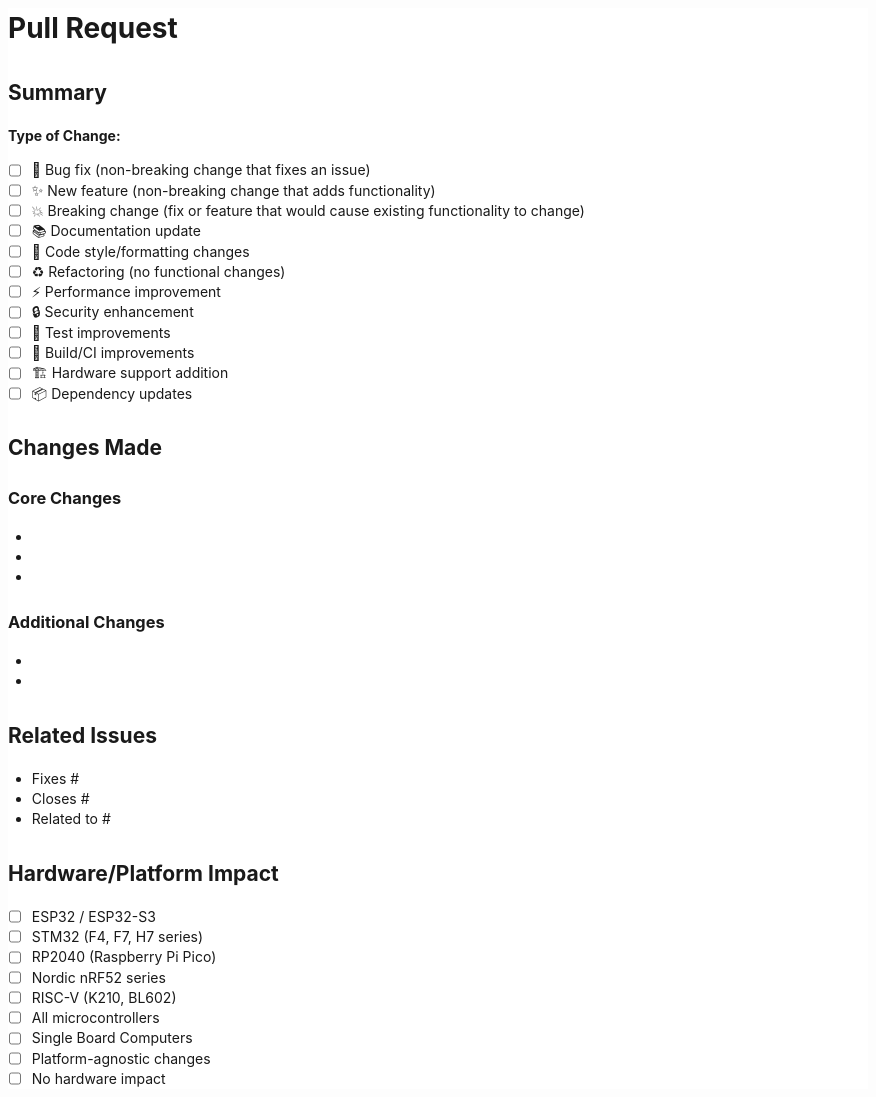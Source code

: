 # Pull Request

## Summary


**Type of Change:**
- [ ] 🐛 Bug fix (non-breaking change that fixes an issue)
- [ ] ✨ New feature (non-breaking change that adds functionality)
- [ ] 💥 Breaking change (fix or feature that would cause existing functionality to change)
- [ ] 📚 Documentation update
- [ ] 🎨 Code style/formatting changes
- [ ] ♻️ Refactoring (no functional changes)
- [ ] ⚡ Performance improvement
- [ ] 🔒 Security enhancement
- [ ] 🧪 Test improvements
- [ ] 🔧 Build/CI improvements
- [ ] 🏗️ Hardware support addition
- [ ] 📦 Dependency updates

## Changes Made


### Core Changes
- 
- 
- 

### Additional Changes
- 
- 

## Related Issues

- Fixes #
- Closes #
- Related to #

## Hardware/Platform Impact

- [ ] ESP32 / ESP32-S3
- [ ] STM32 (F4, F7, H7 series)
- [ ] RP2040 (Raspberry Pi Pico)
- [ ] Nordic nRF52 series
- [ ] RISC-V (K210, BL602)
- [ ] All microcontrollers
- [ ] Single Board Computers
- [ ] Platform-agnostic changes
- [ ] No hardware impact
